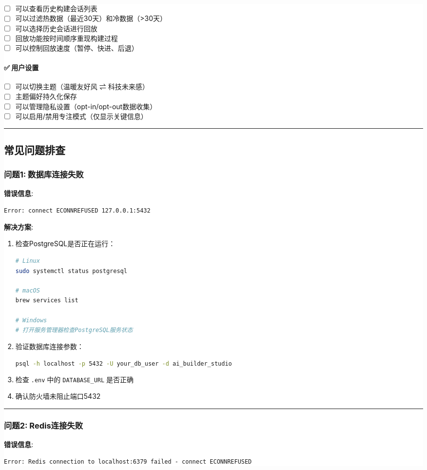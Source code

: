 - [ ] 可以查看历史构建会话列表
- [ ] 可以过滤热数据（最近30天）和冷数据（>30天）
- [ ] 可以选择历史会话进行回放
- [ ] 回放功能按时间顺序重现构建过程
- [ ] 可以控制回放速度（暂停、快进、后退）

#### ✅ 用户设置

- [ ] 可以切换主题（温暖友好风 ⇌ 科技未来感）
- [ ] 主题偏好持久化保存
- [ ] 可以管理隐私设置（opt-in/opt-out数据收集）
- [ ] 可以启用/禁用专注模式（仅显示关键信息）

---

## 常见问题排查

### 问题1: 数据库连接失败

**错误信息**:
```
Error: connect ECONNREFUSED 127.0.0.1:5432
```

**解决方案**:

1. 检查PostgreSQL是否正在运行：
   ```bash
   # Linux
   sudo systemctl status postgresql

   # macOS
   brew services list

   # Windows
   # 打开服务管理器检查PostgreSQL服务状态
   ```

2. 验证数据库连接参数：
   ```bash
   psql -h localhost -p 5432 -U your_db_user -d ai_builder_studio
   ```

3. 检查 `.env` 中的 `DATABASE_URL` 是否正确

4. 确认防火墙未阻止端口5432

---

### 问题2: Redis连接失败

**错误信息**:
```
Error: Redis connection to localhost:6379 failed - connect ECONNREFUSED
```
